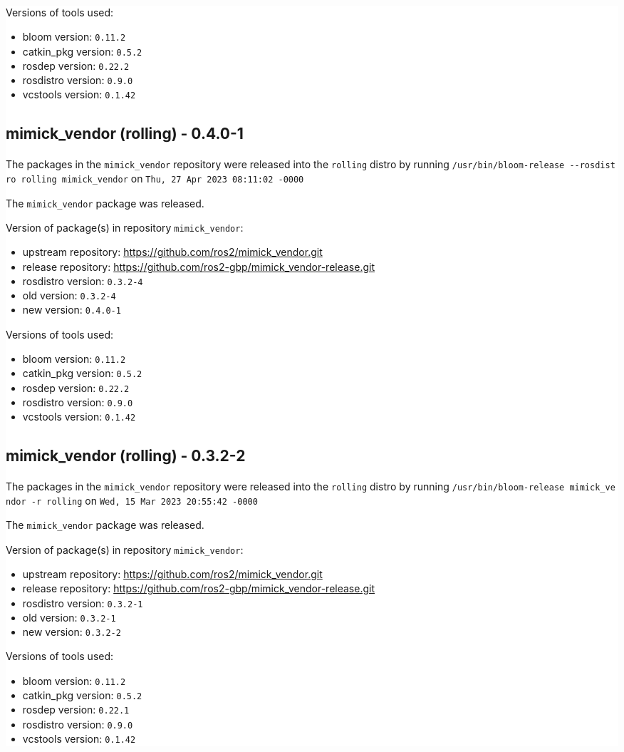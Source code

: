 Versions of tools used:

- bloom version: `0.11.2`
- catkin_pkg version: `0.5.2`
- rosdep version: `0.22.2`
- rosdistro version: `0.9.0`
- vcstools version: `0.1.42`


## mimick_vendor (rolling) - 0.4.0-1

The packages in the `mimick_vendor` repository were released into the `rolling` distro by running `/usr/bin/bloom-release --rosdistro rolling mimick_vendor` on `Thu, 27 Apr 2023 08:11:02 -0000`

The `mimick_vendor` package was released.

Version of package(s) in repository `mimick_vendor`:

- upstream repository: https://github.com/ros2/mimick_vendor.git
- release repository: https://github.com/ros2-gbp/mimick_vendor-release.git
- rosdistro version: `0.3.2-4`
- old version: `0.3.2-4`
- new version: `0.4.0-1`

Versions of tools used:

- bloom version: `0.11.2`
- catkin_pkg version: `0.5.2`
- rosdep version: `0.22.2`
- rosdistro version: `0.9.0`
- vcstools version: `0.1.42`


## mimick_vendor (rolling) - 0.3.2-2

The packages in the `mimick_vendor` repository were released into the `rolling` distro by running `/usr/bin/bloom-release mimick_vendor -r rolling` on `Wed, 15 Mar 2023 20:55:42 -0000`

The `mimick_vendor` package was released.

Version of package(s) in repository `mimick_vendor`:

- upstream repository: https://github.com/ros2/mimick_vendor.git
- release repository: https://github.com/ros2-gbp/mimick_vendor-release.git
- rosdistro version: `0.3.2-1`
- old version: `0.3.2-1`
- new version: `0.3.2-2`

Versions of tools used:

- bloom version: `0.11.2`
- catkin_pkg version: `0.5.2`
- rosdep version: `0.22.1`
- rosdistro version: `0.9.0`
- vcstools version: `0.1.42`

